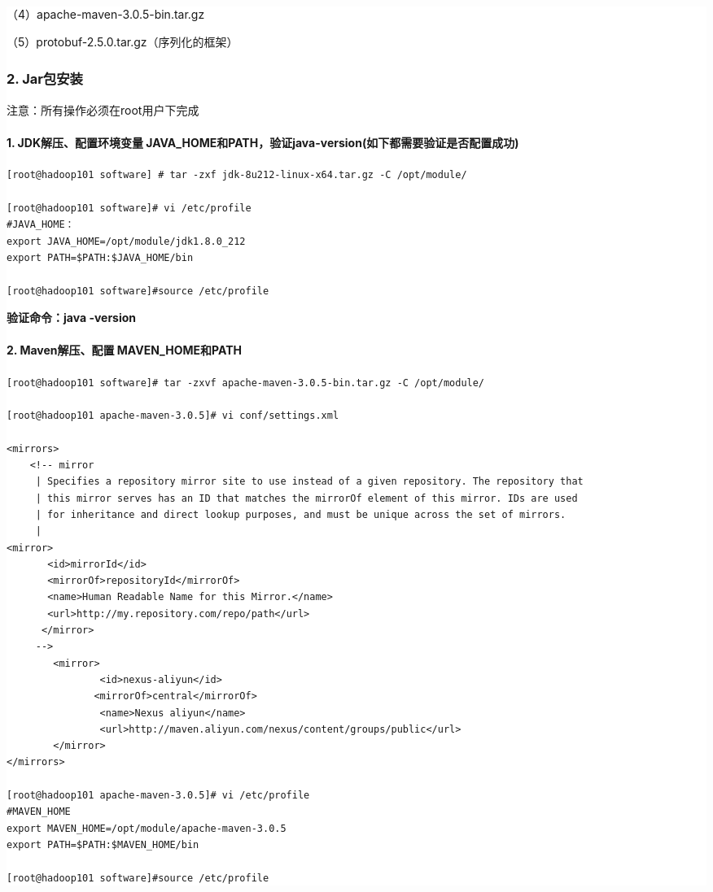 （4）apache-maven-3.0.5-bin.tar.gz

（5）protobuf-2.5.0.tar.gz（序列化的框架）

### 2. Jar包安装

注意：所有操作必须在root用户下完成

#### 1. JDK解压、配置环境变量 JAVA_HOME和PATH，验证java-version(如下都需要验证是否配置成功)

```shell
[root@hadoop101 software] # tar -zxf jdk-8u212-linux-x64.tar.gz -C /opt/module/

[root@hadoop101 software]# vi /etc/profile
#JAVA_HOME：
export JAVA_HOME=/opt/module/jdk1.8.0_212
export PATH=$PATH:$JAVA_HOME/bin

[root@hadoop101 software]#source /etc/profile
```

**验证命令：java -version**

#### 2. Maven解压、配置  MAVEN_HOME和PATH

```shell
[root@hadoop101 software]# tar -zxvf apache-maven-3.0.5-bin.tar.gz -C /opt/module/

[root@hadoop101 apache-maven-3.0.5]# vi conf/settings.xml

<mirrors>
    <!-- mirror
     | Specifies a repository mirror site to use instead of a given repository. The repository that
     | this mirror serves has an ID that matches the mirrorOf element of this mirror. IDs are used
     | for inheritance and direct lookup purposes, and must be unique across the set of mirrors.
     |
<mirror>
       <id>mirrorId</id>
       <mirrorOf>repositoryId</mirrorOf>
       <name>Human Readable Name for this Mirror.</name>
       <url>http://my.repository.com/repo/path</url>
      </mirror>
     -->
        <mirror>
                <id>nexus-aliyun</id>
               <mirrorOf>central</mirrorOf>
                <name>Nexus aliyun</name>
                <url>http://maven.aliyun.com/nexus/content/groups/public</url>
        </mirror>
</mirrors>

[root@hadoop101 apache-maven-3.0.5]# vi /etc/profile
#MAVEN_HOME
export MAVEN_HOME=/opt/module/apache-maven-3.0.5
export PATH=$PATH:$MAVEN_HOME/bin

[root@hadoop101 software]#source /etc/profile

```

